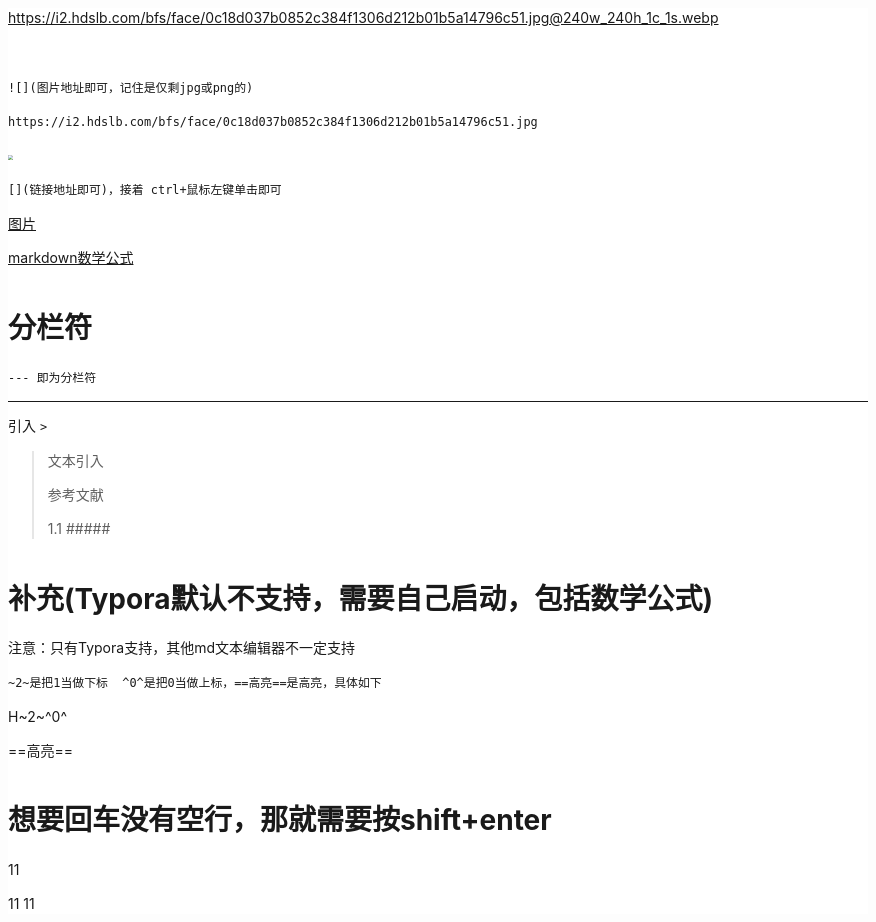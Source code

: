 

https://i2.hdslb.com/bfs/face/0c18d037b0852c384f1306d212b01b5a14796c51.jpg@240w_240h_1c_1s.webp

<img class="bili-avatar-img bili-avatar-face bili-avatar-img-radius" data-src="https://i2.hdslb.com/bfs/face/0c18d037b0852c384f1306d212b01b5a14796c51.jpg@240w_240h_1c_1s.webp" alt="" src="https://i2.hdslb.com/bfs/face/0c18d037b0852c384f1306d212b01b5a14796c51.jpg@240w_240h_1c_1s.webp">





`![](图片地址即可，记住是仅剩jpg或png的)`

`https://i2.hdslb.com/bfs/face/0c18d037b0852c384f1306d212b01b5a14796c51.jpg`

<img src="https://i2.hdslb.com/bfs/face/0c18d037b0852c384f1306d212b01b5a14796c51.jpg" style="zoom:33%;" />





`[](链接地址即可)，接着 ctrl+鼠标左键单击即可`

[图片](https://i2.hdslb.com/bfs/face/0c18d037b0852c384f1306d212b01b5a14796c51.jpg)

[markdown数学公式](https://www.zybuluo.com/codeep/note/163962)

# 分栏符

`--- 即为分栏符`

---

引入 `>`

> 文本引入
>
> 参考文献
>
> 1.1 #####



# 补充(Typora默认不支持，需要自己启动，包括数学公式)

注意：只有Typora支持，其他md文本编辑器不一定支持

`~2~是把1当做下标  ^0^是把0当做上标，==高亮==是高亮，具体如下`

H~2~^0^

==高亮==



# 想要回车没有空行，那就需要按shift+enter

11

11
11
